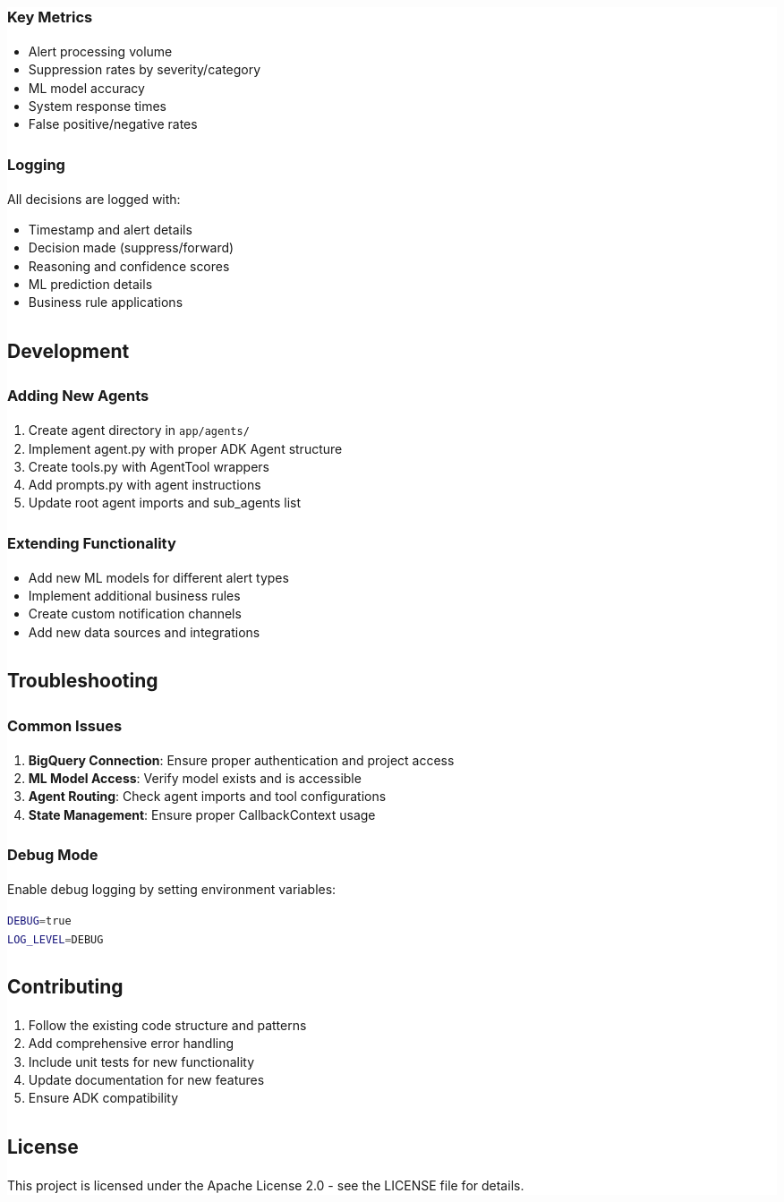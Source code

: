 ### Key Metrics
- Alert processing volume
- Suppression rates by severity/category
- ML model accuracy
- System response times
- False positive/negative rates

### Logging
All decisions are logged with:
- Timestamp and alert details
- Decision made (suppress/forward)
- Reasoning and confidence scores
- ML prediction details
- Business rule applications

## Development

### Adding New Agents
1. Create agent directory in `app/agents/`
2. Implement agent.py with proper ADK Agent structure
3. Create tools.py with AgentTool wrappers
4. Add prompts.py with agent instructions
5. Update root agent imports and sub_agents list

### Extending Functionality
- Add new ML models for different alert types
- Implement additional business rules
- Create custom notification channels
- Add new data sources and integrations

## Troubleshooting

### Common Issues
1. **BigQuery Connection**: Ensure proper authentication and project access
2. **ML Model Access**: Verify model exists and is accessible
3. **Agent Routing**: Check agent imports and tool configurations
4. **State Management**: Ensure proper CallbackContext usage

### Debug Mode
Enable debug logging by setting environment variables:
```bash
DEBUG=true
LOG_LEVEL=DEBUG
```

## Contributing

1. Follow the existing code structure and patterns
2. Add comprehensive error handling
3. Include unit tests for new functionality
4. Update documentation for new features
5. Ensure ADK compatibility

## License

This project is licensed under the Apache License 2.0 - see the LICENSE file for details.
